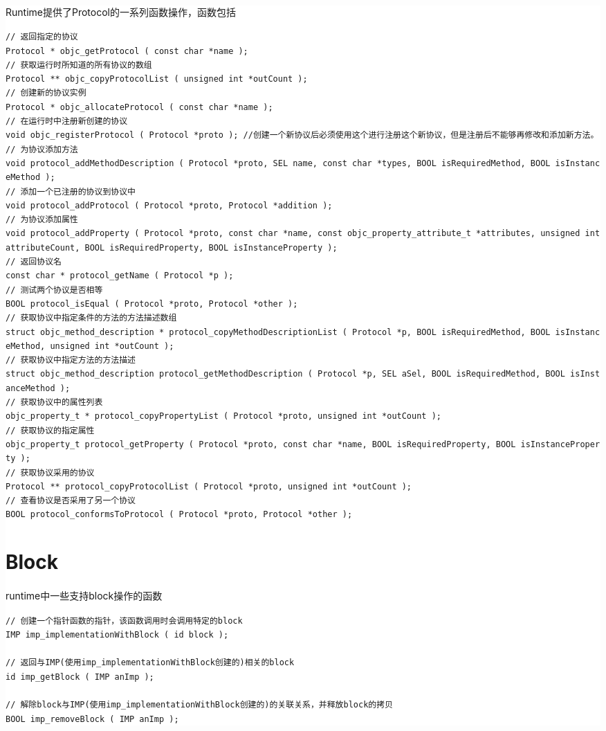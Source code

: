 

Runtime提供了Protocol的一系列函数操作，函数包括

```
// 返回指定的协议
Protocol * objc_getProtocol ( const char *name );
// 获取运行时所知道的所有协议的数组
Protocol ** objc_copyProtocolList ( unsigned int *outCount );
// 创建新的协议实例
Protocol * objc_allocateProtocol ( const char *name );
// 在运行时中注册新创建的协议
void objc_registerProtocol ( Protocol *proto ); //创建一个新协议后必须使用这个进行注册这个新协议，但是注册后不能够再修改和添加新方法。
// 为协议添加方法
void protocol_addMethodDescription ( Protocol *proto, SEL name, const char *types, BOOL isRequiredMethod, BOOL isInstanceMethod );
// 添加一个已注册的协议到协议中
void protocol_addProtocol ( Protocol *proto, Protocol *addition );
// 为协议添加属性
void protocol_addProperty ( Protocol *proto, const char *name, const objc_property_attribute_t *attributes, unsigned int attributeCount, BOOL isRequiredProperty, BOOL isInstanceProperty );
// 返回协议名
const char * protocol_getName ( Protocol *p );
// 测试两个协议是否相等
BOOL protocol_isEqual ( Protocol *proto, Protocol *other );
// 获取协议中指定条件的方法的方法描述数组
struct objc_method_description * protocol_copyMethodDescriptionList ( Protocol *p, BOOL isRequiredMethod, BOOL isInstanceMethod, unsigned int *outCount );
// 获取协议中指定方法的方法描述
struct objc_method_description protocol_getMethodDescription ( Protocol *p, SEL aSel, BOOL isRequiredMethod, BOOL isInstanceMethod );
// 获取协议中的属性列表
objc_property_t * protocol_copyPropertyList ( Protocol *proto, unsigned int *outCount );
// 获取协议的指定属性
objc_property_t protocol_getProperty ( Protocol *proto, const char *name, BOOL isRequiredProperty, BOOL isInstanceProperty );
// 获取协议采用的协议
Protocol ** protocol_copyProtocolList ( Protocol *proto, unsigned int *outCount );
// 查看协议是否采用了另一个协议
BOOL protocol_conformsToProtocol ( Protocol *proto, Protocol *other );
```



# Block

runtime中一些支持block操作的函数

```
// 创建一个指针函数的指针，该函数调用时会调用特定的block
IMP imp_implementationWithBlock ( id block );

// 返回与IMP(使用imp_implementationWithBlock创建的)相关的block
id imp_getBlock ( IMP anImp );

// 解除block与IMP(使用imp_implementationWithBlock创建的)的关联关系，并释放block的拷贝
BOOL imp_removeBlock ( IMP anImp );
```
